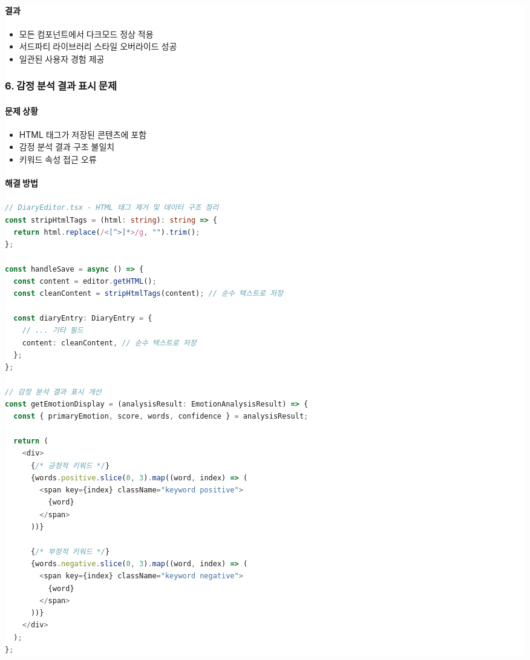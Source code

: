 #### 결과

- 모든 컴포넌트에서 다크모드 정상 적용
- 서드파티 라이브러리 스타일 오버라이드 성공
- 일관된 사용자 경험 제공

### 6. 감정 분석 결과 표시 문제

#### 문제 상황

- HTML 태그가 저장된 콘텐츠에 포함
- 감정 분석 결과 구조 불일치
- 키워드 속성 접근 오류

#### 해결 방법

```typescript
// DiaryEditor.tsx - HTML 태그 제거 및 데이터 구조 정리
const stripHtmlTags = (html: string): string => {
  return html.replace(/<[^>]*>/g, "").trim();
};

const handleSave = async () => {
  const content = editor.getHTML();
  const cleanContent = stripHtmlTags(content); // 순수 텍스트로 저장

  const diaryEntry: DiaryEntry = {
    // ... 기타 필드
    content: cleanContent, // 순수 텍스트로 저장
  };
};

// 감정 분석 결과 표시 개선
const getEmotionDisplay = (analysisResult: EmotionAnalysisResult) => {
  const { primaryEmotion, score, words, confidence } = analysisResult;

  return (
    <div>
      {/* 긍정적 키워드 */}
      {words.positive.slice(0, 3).map((word, index) => (
        <span key={index} className="keyword positive">
          {word}
        </span>
      ))}

      {/* 부정적 키워드 */}
      {words.negative.slice(0, 3).map((word, index) => (
        <span key={index} className="keyword negative">
          {word}
        </span>
      ))}
    </div>
  );
};
```
